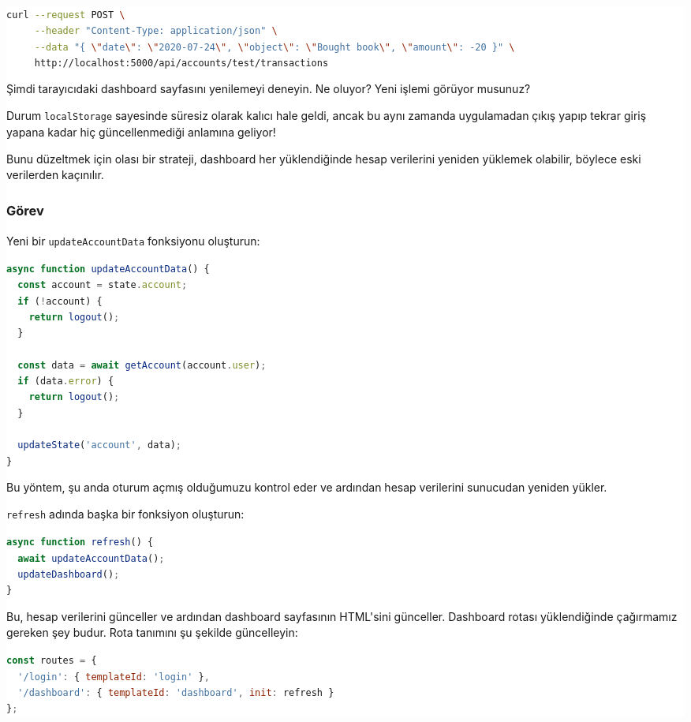 ```sh
curl --request POST \
     --header "Content-Type: application/json" \
     --data "{ \"date\": \"2020-07-24\", \"object\": \"Bought book\", \"amount\": -20 }" \
     http://localhost:5000/api/accounts/test/transactions
```

Şimdi tarayıcıdaki dashboard sayfasını yenilemeyi deneyin. Ne oluyor? Yeni işlemi görüyor musunuz?

Durum `localStorage` sayesinde süresiz olarak kalıcı hale geldi, ancak bu aynı zamanda uygulamadan çıkış yapıp tekrar giriş yapana kadar hiç güncellenmediği anlamına geliyor!

Bunu düzeltmek için olası bir strateji, dashboard her yüklendiğinde hesap verilerini yeniden yüklemek olabilir, böylece eski verilerden kaçınılır.

### Görev

Yeni bir `updateAccountData` fonksiyonu oluşturun:

```js
async function updateAccountData() {
  const account = state.account;
  if (!account) {
    return logout();
  }

  const data = await getAccount(account.user);
  if (data.error) {
    return logout();
  }

  updateState('account', data);
}
```

Bu yöntem, şu anda oturum açmış olduğumuzu kontrol eder ve ardından hesap verilerini sunucudan yeniden yükler.

`refresh` adında başka bir fonksiyon oluşturun:

```js
async function refresh() {
  await updateAccountData();
  updateDashboard();
}
```

Bu, hesap verilerini günceller ve ardından dashboard sayfasının HTML'sini günceller. Dashboard rotası yüklendiğinde çağırmamız gereken şey budur. Rota tanımını şu şekilde güncelleyin:

```js
const routes = {
  '/login': { templateId: 'login' },
  '/dashboard': { templateId: 'dashboard', init: refresh }
};
```
